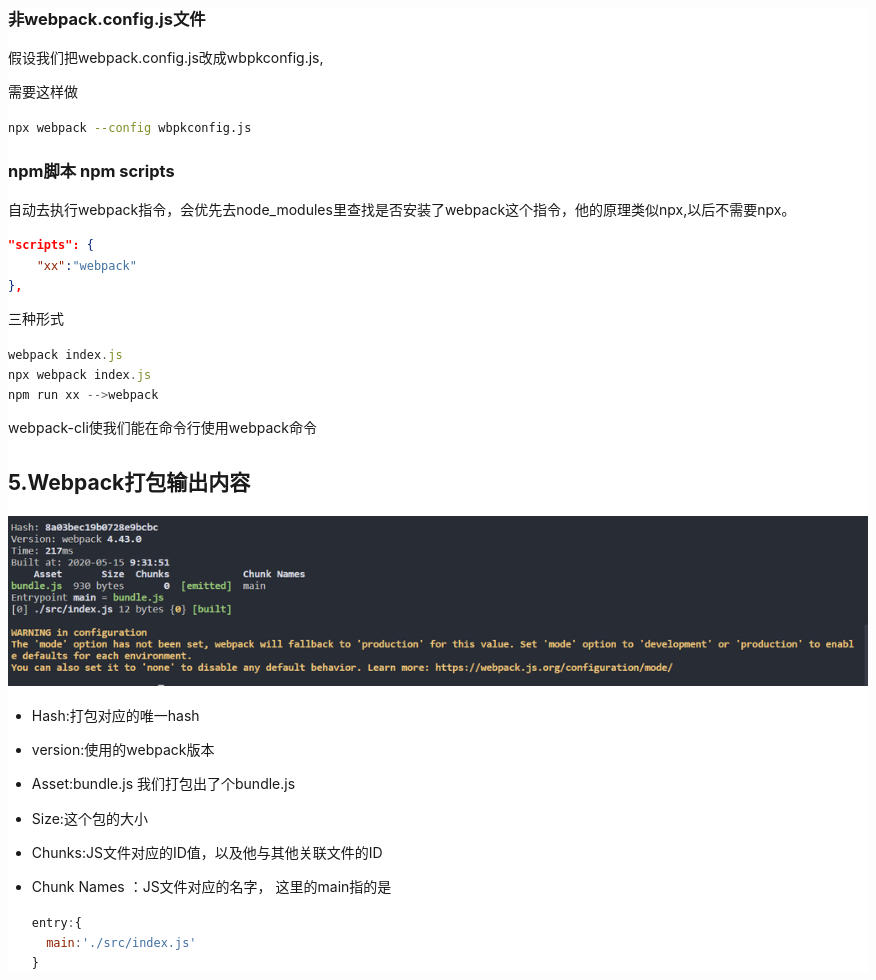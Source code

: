 ### **非webpack.config.js文件**

假设我们把webpack.config.js改成wbpkconfig.js,

需要这样做

```bash
npx webpack --config wbpkconfig.js
```

### npm脚本 npm scripts

自动去执行webpack指令，会优先去node_modules里查找是否安装了webpack这个指令，他的原理类似npx,以后不需要npx。

```json
"scripts": {
    "xx":"webpack"   
},
```

三种形式

```js
webpack index.js
npx webpack index.js
npm run xx -->webpack 
```

webpack-cli使我们能在命令行使用webpack命令

## 5.Webpack打包输出内容

![1589506839390](../../.vuepress/public/assets/img/1589506839390.png)

- Hash:打包对应的唯一hash

- version:使用的webpack版本

- Asset:bundle.js 我们打包出了个bundle.js

- Size:这个包的大小

- Chunks:JS文件对应的ID值，以及他与其他关联文件的ID

- Chunk Names ：JS文件对应的名字， 这里的main指的是

  ```js
  entry:{
  	main:'./src/index.js'
  }
  ```
